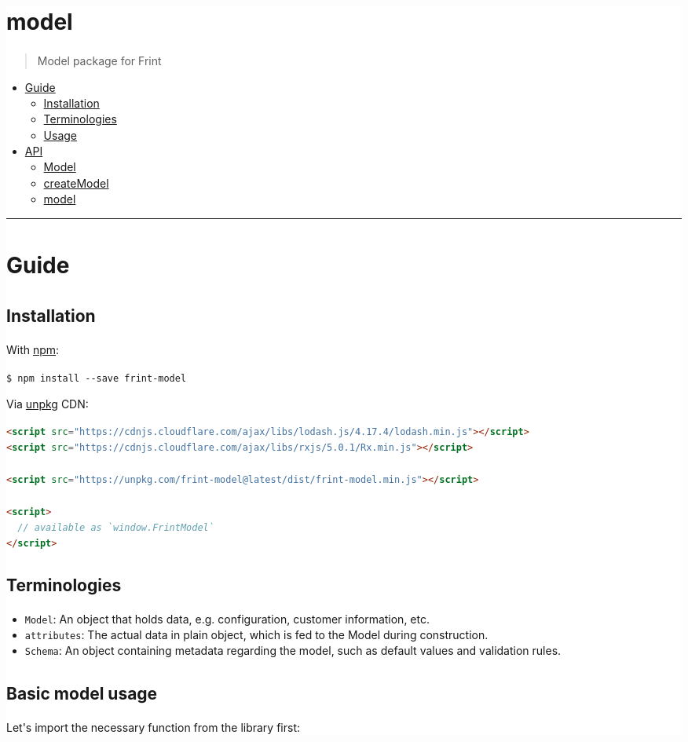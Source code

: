 # model

> Model package for Frint



- [Guide](#guide)
  - [Installation](#installation)
  - [Terminologies](#terminologies)
  - [Usage](#usage)
- [API](#api)
  - [Model](#model)
  - [createModel](#createmodel)
  - [model](#model-1)



---

# Guide

## Installation

With [npm](https://www.npmjs.com/):

```
$ npm install --save frint-model
```

Via [unpkg](https://unpkg.com) CDN:

```html
<script src="https://cdnjs.cloudflare.com/ajax/libs/lodash.js/4.17.4/lodash.min.js"></script>
<script src="https://cdnjs.cloudflare.com/ajax/libs/rxjs/5.0.1/Rx.min.js"></script>

<script src="https://unpkg.com/frint-model@latest/dist/frint-model.min.js"></script>

<script>
  // available as `window.FrintModel`
</script>
```

## Terminologies

* `Model`: An object that holds data, e.g. configuration, customer information, etc.
* `attributes`: The actual data in plain object, which is fed to the Model during construction.
* `Schema`: An object containing metadata regarding the model, such as default values and validation rules.

## Basic model usage

Let's import the necessary function from the library first:
